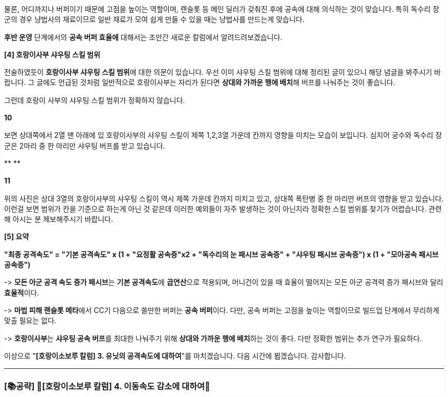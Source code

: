 물론, 어디까지나 버퍼이기 때문에 고점을 높이는 역할이며, 랜슬롯 등 메인 딜러가 갖춰진 후에 공속에 대해 의식하는 것이 맞습니다. 특히 독수리 장군의 경우 냥법사의 재료이므로 일반 재료가 모여 쉽게 만들 수 있을 때는 냥법사를 만드는게 맞습니다.

**후반 운영** 단계에서의 **공속 버퍼 효율에** 대해서는 조만간 새로운 칼럼에서 알려드려보겠습니다.

**[4] 호랑이사부 샤우팅 스킬 범위**

전술하였듯이 **호랑이사부 샤우팅 스킬 범위**에 대한 의문이 있습니다. 우선 이미 샤우팅 스킬 범위에 대해 정리된 글이 있으니 해당 념글을 봐주시기 바랍니다. 그 글에도 언급된 것처럼 일반적으로 호랑이사부는 자리가 된다면 **상대와 가까운 행에 배치**해 버프를 나눠주는 것이 좋습니다.



그런데 호랑이 사부의 샤우팅 스킬 범위가 정확하지 않습니다.







![viewimage.php?id=22b3dc3fe9c73bad77b8d7b813&no=24b0d769e1d32ca73de980fa11d02831e6e7be0ee814d24c60dd3fb983d5ba320c22e39a3a86e4fbd0bcacb10dcef2a14d48825c40579314ce96338cd8032b7de8b1eb79](https://dcimg4.dcinside.co.kr/viewimage.php?id=22b3dc3fe9c73bad77b8d7b813&no=24b0d769e1d32ca73de980fa11d02831e6e7be0ee814d24c60dd3fb983d5ba320c22e39a3a86e4fbd0bcacb10dcef2a14d48825c40579314ce96338cd8032b7de8b1eb79)**10**







보면 상대쪽에서 2열 맨 아래에 있 호랑이사부의 샤우팅 스킬이 제쪽 1,2,3열 가운데 칸까지 영향을 미치는 모습이 보입니다. 심지어 궁수와 독수리 장군은 2마리 중 한 마리만 샤우팅 버프를 받고 있습니다.

**
**





![a04508ad1b23b45bbaff5a57da5af2dd3477b1e4055cbac484fe7590ee28f4ca345306c3e3f4fa3fe0a586217e7f84ec496c028c0458914937](https://dcimg4.dcinside.co.kr/viewimage.php?id=22b3dc3fe9c73bad77b8d7b813&no=24b0d769e1d32ca73de980fa11d02831e6e7be0ee814d24c60dd3fb983d5ba320c22e39a3a86e4fbd0bcacb10d8ba6f311dd90695f6bca203203ca15cf09b15c4ab3c33e10b64bd3b6)**11**





위의 사진은 상대 3열의 호랑이사부의 샤우팅 스킬이 역시 제쪽 가운데 칸까지 미치고 있고, 상대쪽 폭탄병 중 한 마리만 버프의 영향을 받고 있습니다. 이런걸 보면 범위가 칸을 기준으로 하는게 아닌 것 같은데 이러한 예외들이 자주 발생하는 것이 아닌지라 정확한 스킬 범위를 찾기가 어렵습니다. 관련해 아시는 분 제보해주시기 바랍니다.

**[5] 요약**

**"최종 공격속도" = "기본 공격속도" x (1 + "요정활 공속증"x2 + "독수리의 눈 패시브 공속증" + "샤우팅 패시브 공속증") x (1 + "모아공속 패시브 공속증")**

-> **모든 아군 공격 속도 증가 패시브**는 **기본 공격속도**에 **곱연산**으로 적용되며, 머니건이 있을 때 효율이 떨어지는 모든 아군 공격력 증가 패시브와 달리 **효율적**이다.

-> **마법 피해 랜슬롯 메타**에서 CC기 다음으로 쓸만한 버퍼는 **공속 버퍼**이다. 다만, 공속 버퍼는 고점을 높이는 역할이므로 빌드업 단계에서 무리하게 맞출 필요는 없다.

-> **호랑이사부**는 **샤우팅 공속 버프**를 최대한 나눠주기 위해 **상대와 가까운 행에 배치**하는 것이 좋다. 다만 정확한 범위는 추가 연구가 필요하다.


이상으로 "**[호랑이소보루 칼럼] 3. 유닛의 공격속도에 대하여**"를 마치겠습니다. 다음 시간에 뵙겠습니다. 감사합니다.

---

### [📚공략] 🐯[호랑이소보루 칼럼] 4. 이동속도 감소에 대하여🐯
